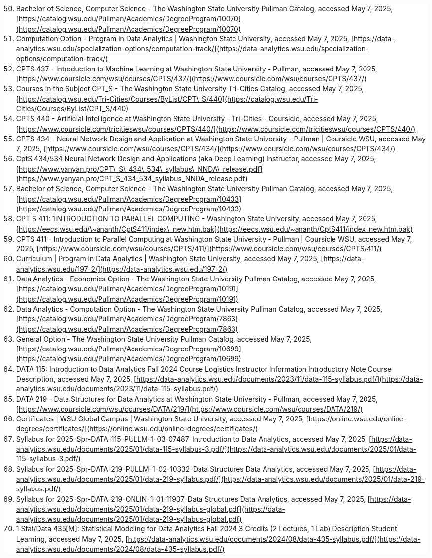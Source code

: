 50. Bachelor of Science, Computer Science \- The Washington State University Pullman Catalog, accessed May 7, 2025, [https://catalog.wsu.edu/Pullman/Academics/DegreeProgram/10070](https://catalog.wsu.edu/Pullman/Academics/DegreeProgram/10070)  
51. Computation Option \- Program in Data Analytics | Washington State University, accessed May 7, 2025, [https://data-analytics.wsu.edu/specialization-options/computation-track/](https://data-analytics.wsu.edu/specialization-options/computation-track/)  
52. CPTS 437 \- Introduction to Machine Learning at Washington State University \- Pullman, accessed May 7, 2025, [https://www.coursicle.com/wsu/courses/CPTS/437/](https://www.coursicle.com/wsu/courses/CPTS/437/)  
53. Courses in the Subject CPT\_S \- The Washington State University Tri-Cities Catalog, accessed May 7, 2025, [https://catalog.wsu.edu/Tri-Cities/Courses/ByList/CPT\_S/440](https://catalog.wsu.edu/Tri-Cities/Courses/ByList/CPT_S/440)  
54. CPTS 440 \- Artificial Intelligence at Washington State University \- Tri-Cities \- Coursicle, accessed May 7, 2025, [https://www.coursicle.com/tricitieswsu/courses/CPTS/440/](https://www.coursicle.com/tricitieswsu/courses/CPTS/440/)  
55. CPTS 434 \- Neural Network Design and Application at Washington State University \- Pullman | Coursicle WSU, accessed May 7, 2025, [https://www.coursicle.com/wsu/courses/CPTS/434/](https://www.coursicle.com/wsu/courses/CPTS/434/)  
56. CptS 434/534 Neural Network Design and Applications (aka Deep Learning) Instructor, accessed May 7, 2025, [https://www.yanyan.pro/CPT\_S\_434\_534\_syllabus\_NNDA\_release.pdf](https://www.yanyan.pro/CPT_S_434_534_syllabus_NNDA_release.pdf)  
57. Bachelor of Science, Computer Science \- The Washington State University Pullman Catalog, accessed May 7, 2025, [https://catalog.wsu.edu/Pullman/Academics/DegreeProgram/10433](https://catalog.wsu.edu/Pullman/Academics/DegreeProgram/10433)  
58. CPT S 411: 1INTRODUCTION TO PARALLEL COMPUTING \- Washington State University, accessed May 7, 2025, [https://eecs.wsu.edu/\~ananth/CptS411/index\_new.htm.bak](https://eecs.wsu.edu/~ananth/CptS411/index_new.htm.bak)  
59. CPTS 411 \- Introduction to Parallel Computing at Washington State University \- Pullman | Coursicle WSU, accessed May 7, 2025, [https://www.coursicle.com/wsu/courses/CPTS/411/](https://www.coursicle.com/wsu/courses/CPTS/411/)  
60. Curriculum | Program in Data Analytics | Washington State University, accessed May 7, 2025, [https://data-analytics.wsu.edu/197-2/](https://data-analytics.wsu.edu/197-2/)  
61. Data Analytics \- Economics Option \- The Washington State University Pullman Catalog, accessed May 7, 2025, [https://catalog.wsu.edu/Pullman/Academics/DegreeProgram/10191](https://catalog.wsu.edu/Pullman/Academics/DegreeProgram/10191)  
62. Data Analytics \- Computation Option \- The Washington State University Pullman Catalog, accessed May 7, 2025, [https://catalog.wsu.edu/Pullman/Academics/DegreeProgram/7863](https://catalog.wsu.edu/Pullman/Academics/DegreeProgram/7863)  
63. General Option \- The Washington State University Pullman Catalog, accessed May 7, 2025, [https://catalog.wsu.edu/Pullman/Academics/DegreeProgram/10699](https://catalog.wsu.edu/Pullman/Academics/DegreeProgram/10699)  
64. DATA 115: Introduction to Data Analytics Fall 2024 Course Logistics Instructor Information Introductory Note Course Description, accessed May 7, 2025, [https://data-analytics.wsu.edu/documents/2023/11/data-115-syllabus.pdf/](https://data-analytics.wsu.edu/documents/2023/11/data-115-syllabus.pdf/)  
65. DATA 219 \- Data Structures for Data Analytics at Washington State University \- Pullman, accessed May 7, 2025, [https://www.coursicle.com/wsu/courses/DATA/219/](https://www.coursicle.com/wsu/courses/DATA/219/)  
66. Certificates | WSU Global Campus | Washington State University, accessed May 7, 2025, [https://online.wsu.edu/online-degrees/certificates/](https://online.wsu.edu/online-degrees/certificates/)  
67. Syllabus for 2025-Spr-DATA-115-PULLM-1-03-07487-Introduction to Data Analytics, accessed May 7, 2025, [https://data-analytics.wsu.edu/documents/2025/01/data-115-syllabus-3.pdf/](https://data-analytics.wsu.edu/documents/2025/01/data-115-syllabus-3.pdf/)  
68. Syllabus for 2025-Spr-DATA-219-PULLM-1-02-10332-Data Structures Data Analytics, accessed May 7, 2025, [https://data-analytics.wsu.edu/documents/2025/01/data-219-syllabus.pdf/](https://data-analytics.wsu.edu/documents/2025/01/data-219-syllabus.pdf/)  
69. Syllabus for 2025-Spr-DATA-219-ONLIN-1-01-11937-Data Structures Data Analytics, accessed May 7, 2025, [https://data-analytics.wsu.edu/documents/2025/01/data-219-syllabus-global.pdf](https://data-analytics.wsu.edu/documents/2025/01/data-219-syllabus-global.pdf)  
70. 1 Stat/Data 435\[M\]: Statistical Modeling for Data Analytics Fall 2024 3 Credits (2 Lectures, 1 Lab) Description Student Learning, accessed May 7, 2025, [https://data-analytics.wsu.edu/documents/2024/08/data-435-syllabus.pdf/](https://data-analytics.wsu.edu/documents/2024/08/data-435-syllabus.pdf/)  